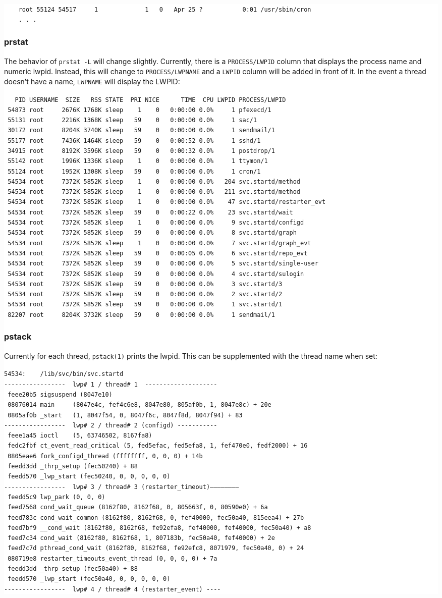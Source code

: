 ```
    root 55124 54517     1             1   0   Apr 25 ?           0:01 /usr/sbin/cron
    . . .
```

### prstat

The behavior of `prstat -L` will change slightly.  Currently, there is a
`PROCESS/LWPID` column that displays the process name and numeric lwpid.
Instead, this will change to `PROCESS/LWPNAME` and a `LWPID` column will be
added in front of it.  In the event a thread doesn’t have a name, `LWPNAME` will
display the LWPID:

```
   PID USERNAME  SIZE   RSS STATE  PRI NICE      TIME  CPU LWPID PROCESS/LWPID
 54873 root     2676K 1768K sleep    1    0   0:00:00 0.0%     1 pfexecd/1
 55131 root     2216K 1368K sleep   59    0   0:00:00 0.0%     1 sac/1
 30172 root     8204K 3740K sleep   59    0   0:00:00 0.0%     1 sendmail/1
 55177 root     7436K 1464K sleep   59    0   0:00:52 0.0%     1 sshd/1
 34915 root     8192K 3596K sleep   59    0   0:00:32 0.0%     1 postdrop/1
 55142 root     1996K 1336K sleep    1    0   0:00:00 0.0%     1 ttymon/1
 55124 root     1952K 1308K sleep   59    0   0:00:00 0.0%     1 cron/1
 54534 root     7372K 5852K sleep    1    0   0:00:00 0.0%   204 svc.startd/method
 54534 root     7372K 5852K sleep    1    0   0:00:00 0.0%   211 svc.startd/method
 54534 root     7372K 5852K sleep    1    0   0:00:00 0.0%    47 svc.startd/restarter_evt
 54534 root     7372K 5852K sleep   59    0   0:00:22 0.0%    23 svc.startd/wait
 54534 root     7372K 5852K sleep    1    0   0:00:00 0.0%     9 svc.startd/configd
 54534 root     7372K 5852K sleep   59    0   0:00:00 0.0%     8 svc.startd/graph
 54534 root     7372K 5852K sleep    1    0   0:00:00 0.0%     7 svc.startd/graph_evt
 54534 root     7372K 5852K sleep   59    0   0:00:05 0.0%     6 svc.startd/repo_evt
 54534 root     7372K 5852K sleep   59    0   0:00:00 0.0%     5 svc.startd/single-user
 54534 root     7372K 5852K sleep   59    0   0:00:00 0.0%     4 svc.startd/sulogin
 54534 root     7372K 5852K sleep   59    0   0:00:00 0.0%     3 svc.startd/3
 54534 root     7372K 5852K sleep   59    0   0:00:00 0.0%     2 svc.startd/2
 54534 root     7372K 5852K sleep   59    0   0:00:00 0.0%     1 svc.startd/1
 82207 root     8204K 3732K sleep   59    0   0:00:00 0.0%     1 sendmail/1
```

### pstack

Currently for each thread, `pstack(1)` prints the lwpid.  This can be supplemented with the thread name when set:

```
54534:    /lib/svc/bin/svc.startd
-----------------  lwp# 1 / thread# 1  --------------------
 feee20b5 sigsuspend (8047e10)
 08076014 main     (8047e4c, fef4c6e8, 8047e80, 805af0b, 1, 8047e8c) + 20e
 0805af0b _start   (1, 8047f54, 0, 8047f6c, 8047f8d, 8047f94) + 83
-----------------  lwp# 2 / thread# 2 (configd) -----------
 feee1a45 ioctl    (5, 63746502, 8167fa8)
 fedc2fbf ct_event_read_critical (5, fed5efac, fed5efa8, 1, fef470e0, fedf2000) + 16
 0805eae6 fork_configd_thread (ffffffff, 0, 0, 0) + 14b
 feedd3dd _thrp_setup (fec50240) + 88
 feedd570 _lwp_start (fec50240, 0, 0, 0, 0, 0)
-----------------  lwp# 3 / thread# 3 (restarter_timeout)————————
 feedd5c9 lwp_park (0, 0, 0)
 feed7568 cond_wait_queue (8162f80, 8162f68, 0, 805663f, 0, 80590e0) + 6a
 feed783c cond_wait_common (8162f80, 8162f68, 0, fef40000, fec50a40, 815eea4) + 27b
 feed7bf9 __cond_wait (8162f80, 8162f68, fe92efa8, fef40000, fef40000, fec50a40) + a8
 feed7c34 cond_wait (8162f80, 8162f68, 1, 807183b, fec50a40, fef40000) + 2e
 feed7c7d pthread_cond_wait (8162f80, 8162f68, fe92efc8, 8071979, fec50a40, 0) + 24
 080719e8 restarter_timeouts_event_thread (0, 0, 0, 0) + 7a
 feedd3dd _thrp_setup (fec50a40) + 88
 feedd570 _lwp_start (fec50a40, 0, 0, 0, 0, 0)
-----------------  lwp# 4 / thread# 4 (restarter_event) ----
```
